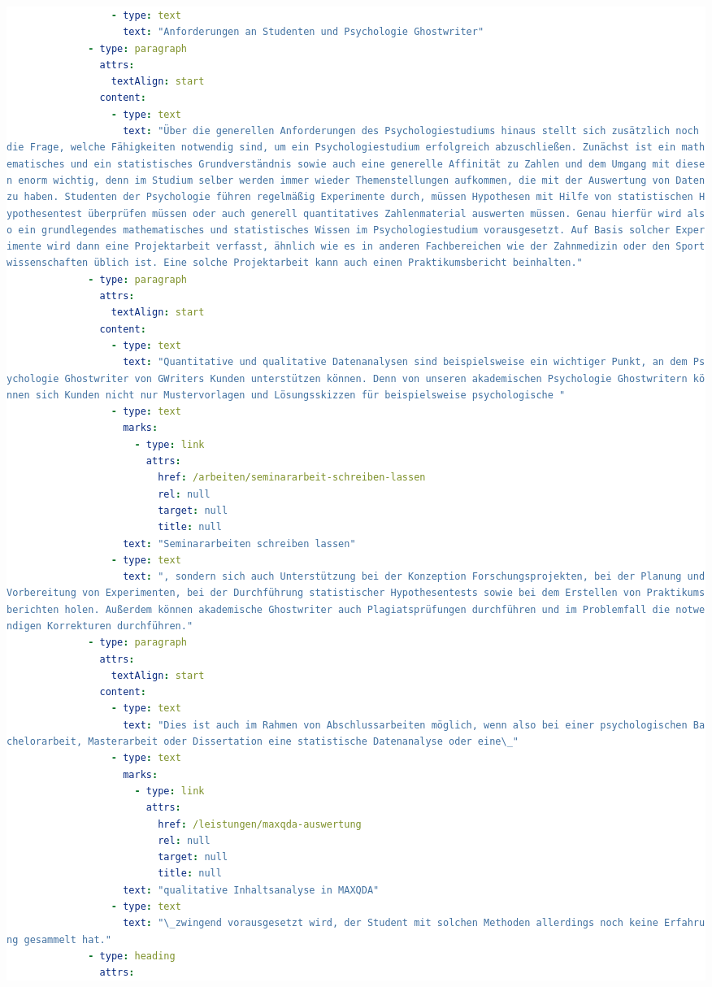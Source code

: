 ```yaml
                  - type: text
                    text: "Anforderungen an Studenten und Psychologie Ghostwriter"
              - type: paragraph
                attrs:
                  textAlign: start
                content:
                  - type: text
                    text: "Über die generellen Anforderungen des Psychologiestudiums hinaus stellt sich zusätzlich noch die Frage, welche Fähigkeiten notwendig sind, um ein Psychologiestudium erfolgreich abzuschließen. Zunächst ist ein mathematisches und ein statistisches Grundverständnis sowie auch eine generelle Affinität zu Zahlen und dem Umgang mit diesen enorm wichtig, denn im Studium selber werden immer wieder Themenstellungen aufkommen, die mit der Auswertung von Daten zu haben. Studenten der Psychologie führen regelmäßig Experimente durch, müssen Hypothesen mit Hilfe von statistischen Hypothesentest überprüfen müssen oder auch generell quantitatives Zahlenmaterial auswerten müssen. Genau hierfür wird also ein grundlegendes mathematisches und statistisches Wissen im Psychologiestudium vorausgesetzt. Auf Basis solcher Experimente wird dann eine Projektarbeit verfasst, ähnlich wie es in anderen Fachbereichen wie der Zahnmedizin oder den Sportwissenschaften üblich ist. Eine solche Projektarbeit kann auch einen Praktikumsbericht beinhalten."
              - type: paragraph
                attrs:
                  textAlign: start
                content:
                  - type: text
                    text: "Quantitative und qualitative Datenanalysen sind beispielsweise ein wichtiger Punkt, an dem Psychologie Ghostwriter von GWriters Kunden unterstützen können. Denn von unseren akademischen Psychologie Ghostwritern können sich Kunden nicht nur Mustervorlagen und Lösungsskizzen für beispielsweise psychologische "
                  - type: text
                    marks:
                      - type: link
                        attrs:
                          href: /arbeiten/seminararbeit-schreiben-lassen
                          rel: null
                          target: null
                          title: null
                    text: "Seminararbeiten schreiben lassen"
                  - type: text
                    text: ", sondern sich auch Unterstützung bei der Konzeption Forschungsprojekten, bei der Planung und Vorbereitung von Experimenten, bei der Durchführung statistischer Hypothesentests sowie bei dem Erstellen von Praktikumsberichten holen. Außerdem können akademische Ghostwriter auch Plagiatsprüfungen durchführen und im Problemfall die notwendigen Korrekturen durchführen."
              - type: paragraph
                attrs:
                  textAlign: start
                content:
                  - type: text
                    text: "Dies ist auch im Rahmen von Abschlussarbeiten möglich, wenn also bei einer psychologischen Bachelorarbeit, Masterarbeit oder Dissertation eine statistische Datenanalyse oder eine\_"
                  - type: text
                    marks:
                      - type: link
                        attrs:
                          href: /leistungen/maxqda-auswertung
                          rel: null
                          target: null
                          title: null
                    text: "qualitative Inhaltsanalyse in MAXQDA"
                  - type: text
                    text: "\_zwingend vorausgesetzt wird, der Student mit solchen Methoden allerdings noch keine Erfahrung gesammelt hat."
              - type: heading
                attrs:
```